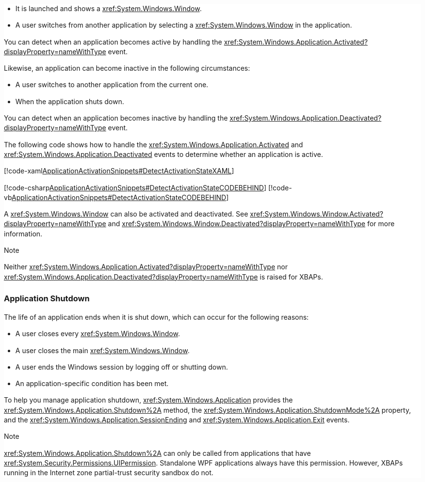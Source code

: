 - It is launched and shows a <xref:System.Windows.Window>.

- A user switches from another application by selecting a <xref:System.Windows.Window> in the application.

You can detect when an application becomes active by handling the <xref:System.Windows.Application.Activated?displayProperty=nameWithType> event.

Likewise, an application can become inactive in the following circumstances:

- A user switches to another application from the current one.

- When the application shuts down.

You can detect when an application becomes inactive by handling the <xref:System.Windows.Application.Deactivated?displayProperty=nameWithType> event.

The following code shows how to handle the <xref:System.Windows.Application.Activated> and <xref:System.Windows.Application.Deactivated> events to determine whether an application is active.

[!code-xaml[ApplicationActivationSnippets#DetectActivationStateXAML](~/samples/snippets/csharp/VS_Snippets_Wpf/ApplicationActivationSnippets/CSharp/App.xaml#detectactivationstatexaml)]

[!code-csharp[ApplicationActivationSnippets#DetectActivationStateCODEBEHIND](~/samples/snippets/csharp/VS_Snippets_Wpf/ApplicationActivationSnippets/CSharp/App.xaml.cs#detectactivationstatecodebehind)]
[!code-vb[ApplicationActivationSnippets#DetectActivationStateCODEBEHIND](~/samples/snippets/visualbasic/VS_Snippets_Wpf/ApplicationActivationSnippets/visualbasic/application.xaml.vb#detectactivationstatecodebehind)]

A <xref:System.Windows.Window> can also be activated and deactivated. See <xref:System.Windows.Window.Activated?displayProperty=nameWithType> and <xref:System.Windows.Window.Deactivated?displayProperty=nameWithType> for more information.

> [!NOTE]
> Neither <xref:System.Windows.Application.Activated?displayProperty=nameWithType> nor <xref:System.Windows.Application.Deactivated?displayProperty=nameWithType> is raised for XBAPs.

<a name="Application_Shutdown"></a>

### Application Shutdown

The life of an application ends when it is shut down, which can occur for the following reasons:

- A user closes every <xref:System.Windows.Window>.

- A user closes the main <xref:System.Windows.Window>.

- A user ends the Windows session by logging off or shutting down.

- An application-specific condition has been met.

To help you manage application shutdown, <xref:System.Windows.Application> provides the <xref:System.Windows.Application.Shutdown%2A> method, the <xref:System.Windows.Application.ShutdownMode%2A> property, and the <xref:System.Windows.Application.SessionEnding> and <xref:System.Windows.Application.Exit> events.

> [!NOTE]
> <xref:System.Windows.Application.Shutdown%2A> can only be called from applications that have <xref:System.Security.Permissions.UIPermission>. Standalone WPF applications always have this permission. However, XBAPs running in the Internet zone partial-trust security sandbox do not.
